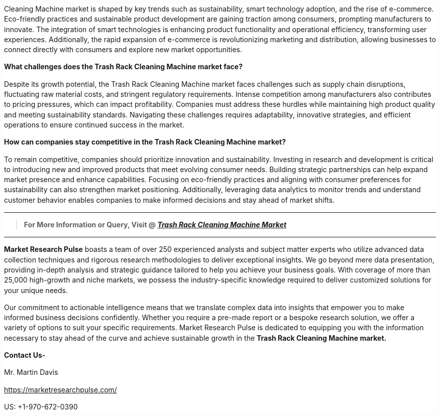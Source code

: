 Cleaning Machine market is shaped by key trends such as sustainability, smart technology adoption, and the rise of e-commerce. Eco-friendly practices and sustainable product development are gaining traction among consumers, prompting manufacturers to innovate. The integration of smart technologies is enhancing product functionality and operational efficiency, transforming user experiences. Additionally, the rapid expansion of e-commerce is revolutionizing marketing and distribution, allowing businesses to connect directly with consumers and explore new market opportunities.</p><p><strong>What challenges does the Trash Rack Cleaning Machine market face?</strong></p><p>Despite its growth potential, the Trash Rack Cleaning Machine market faces challenges such as supply chain disruptions, fluctuating raw material costs, and stringent regulatory requirements. Intense competition among manufacturers also contributes to pricing pressures, which can impact profitability. Companies must address these hurdles while maintaining high product quality and meeting sustainability standards. Navigating these challenges requires adaptability, innovative strategies, and efficient operations to ensure continued success in the market.</p><p><strong>How can companies stay competitive in the Trash Rack Cleaning Machine market?</strong></p><p>To remain competitive, companies should prioritize innovation and sustainability. Investing in research and development is critical to introducing new and improved products that meet evolving consumer needs. Building strategic partnerships can help expand market presence and enhance capabilities. Focusing on eco-friendly practices and aligning with consumer preferences for sustainability can also strengthen market positioning. Additionally, leveraging data analytics to monitor trends and understand customer behavior enables companies to make informed decisions and stay ahead of market shifts.</p><hr /><blockquote><p><strong>For More Information or Query, Visit @&nbsp;<em><a href="https://marketresearchpulse.com/report/7647/trash-rack-cleaning-machine-market?utm_source=Linkedin&utm_medium=021">Trash Rack Cleaning Machine Market</a></em></strong></p></blockquote><hr /><p><strong>Market Research Pulse</strong> boasts a team of over 250 experienced analysts and subject matter experts who utilize advanced data collection techniques and rigorous research methodologies to deliver exceptional insights. We go beyond mere data presentation, providing in-depth analysis and strategic guidance tailored to help you achieve your business goals. With coverage of more than 25,000 high-growth and niche markets, we possess the industry-specific knowledge required to deliver customized solutions for your unique needs.</p><p>Our commitment to actionable intelligence means that we translate complex data into insights that empower you to make informed business decisions confidently. Whether you require a pre-made report or a bespoke research solution, we offer a variety of options to suit your specific requirements. Market Research Pulse is dedicated to equipping you with the information necessary to stay ahead of the curve and achieve sustainable growth in the <strong>Trash Rack Cleaning Machine market.</strong></p><p><strong>Contact Us-</strong></p><p>Mr. Martin Davis</p><p>https://marketresearchpulse.com/</p><p>US: +1-970-672-0390</p>

